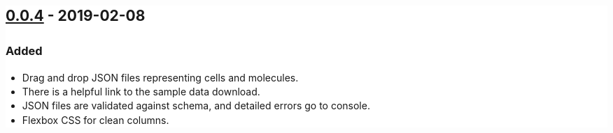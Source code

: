 ## [0.0.4](https://www.npmjs.com/package/vitessce/v/0.0.4) - 2019-02-08
### Added
- Drag and drop JSON files representing cells and molecules.
- There is a helpful link to the sample data download.
- JSON files are validated against schema, and detailed errors go to console.
- Flexbox CSS for clean columns.
